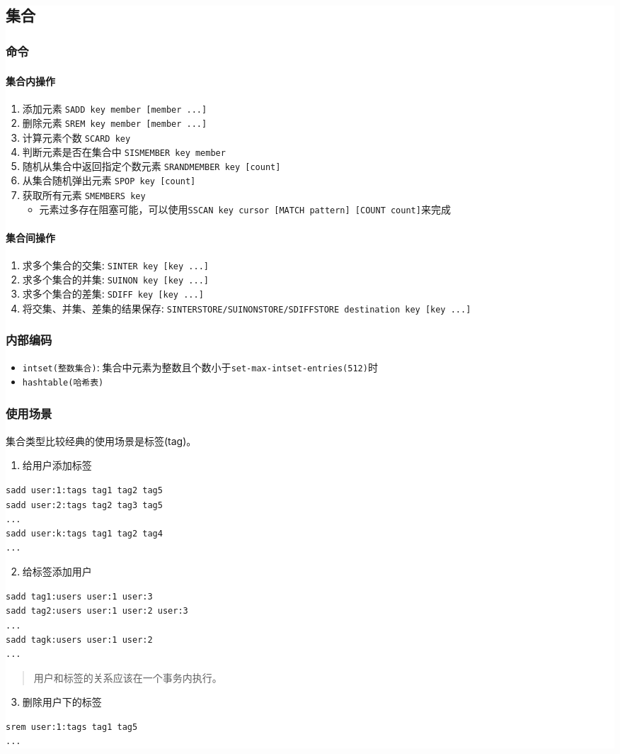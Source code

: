 ## 集合

### 命令

#### 集合内操作
1. 添加元素 `SADD key member [member ...]`
2. 删除元素 `SREM key member [member ...]`
3. 计算元素个数 `SCARD key`
4. 判断元素是否在集合中 `SISMEMBER key member`
5. 随机从集合中返回指定个数元素 `SRANDMEMBER key [count]`
6. 从集合随机弹出元素 `SPOP key [count]`
7. 获取所有元素 `SMEMBERS key`
   - 元素过多存在阻塞可能，可以使用`SSCAN key cursor [MATCH pattern] [COUNT count]`来完成

#### 集合间操作
1. 求多个集合的交集: `SINTER key [key ...]`
2. 求多个集合的并集: `SUINON key [key ...]`
3. 求多个集合的差集: `SDIFF key [key ...]`
4. 将交集、并集、差集的结果保存: `SINTERSTORE/SUINONSTORE/SDIFFSTORE destination key [key ...]`

### 内部编码
- `intset(整数集合)`: 集合中元素为整数且个数小于`set-max-intset-entries(512)`时
- `hashtable(哈希表)`

### 使用场景
  集合类型比较经典的使用场景是标签(tag)。

1. 给用户添加标签

```bash
sadd user:1:tags tag1 tag2 tag5
sadd user:2:tags tag2 tag3 tag5
...
sadd user:k:tags tag1 tag2 tag4
...
```

2. 给标签添加用户

```bash
sadd tag1:users user:1 user:3
sadd tag2:users user:1 user:2 user:3
...
sadd tagk:users user:1 user:2
...
```

> 用户和标签的关系应该在一个事务内执行。

3. 删除用户下的标签

```bash
srem user:1:tags tag1 tag5
...
```


[^3]: [https://matt.sh/redis-quicklist](https://matt.sh/redis-quicklist)